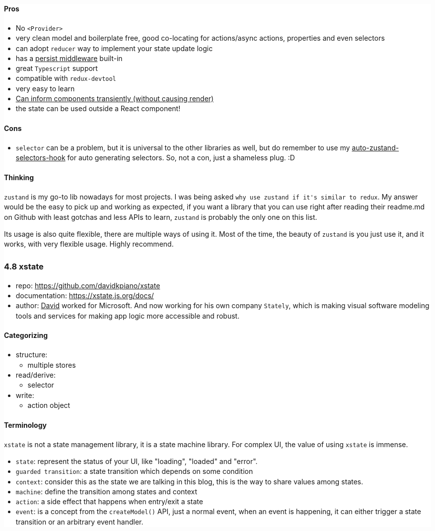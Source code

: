 #### Pros

- No `<Provider>`
- very clean model and boilerplate free, good co-locating for actions/async actions, properties and even selectors
- can adopt `reducer` way to implement your state update logic
- has a [persist middleware](https://github.com/pmndrs/zustand/wiki/Persisting-the-store's-data) built-in
- great `Typescript` support
- compatible with `redux-devtool`
- very easy to learn
- [Can inform components transiently (without causing render)](https://github.com/pmndrs/zustand#transient-updates-for-often-occuring-state-changes)
- the state can be used outside a React component!

#### Cons

- `selector` can be a problem, but it is universal to the other libraries as well, but do remember to use my [auto-zustand-selectors-hook](https://www.npmjs.com/package/auto-zustand-selectors-hook) for auto generating selectors. So, not a con, just a shameless plug. :D

#### Thinking

`zustand` is my go-to lib nowadays for most projects. I was being asked `why use zustand if it's similar to redux`. My answer would be the easy to pick up and working as expected, if you want a library that you can use right after reading their readme.md on Github with least gotchas and less APIs to learn, `zustand` is probably the only one on this list.

Its usage is also quite flexible, there are multiple ways of using it. Most of the time, the beauty of `zustand` is you just use it, and it works, with very flexible usage. Highly recommend.

### 4.8 xstate

- repo: https://github.com/davidkpiano/xstate
- documentation: https://xstate.js.org/docs/
- author: [David](https://twitter.com/DavidKPiano) worked for Microsoft. And now working for his own company `Stately`, which is making visual software modeling tools and services for making app logic more accessible and robust.

#### Categorizing

- structure:
  - multiple stores
- read/derive:
  - selector
- write:
  - action object

#### Terminology

`xstate` is not a state management library, it is a state machine library. For complex UI, the value of using `xstate` is immense.

- `state`: represent the status of your UI, like "loading", "loaded" and "error".
- `guarded transition`: a state transition which depends on some condition
- `context`: consider this as the state we are talking in this blog, this is the way to share values among states.
- `machine`: define the transition among states and context
- `action`: a side effect that happens when entry/exit a state
- `event`: is a concept from the `createModel()` API, just a normal event, when an event is happening, it can either trigger a state transition or an arbitrary event handler.
